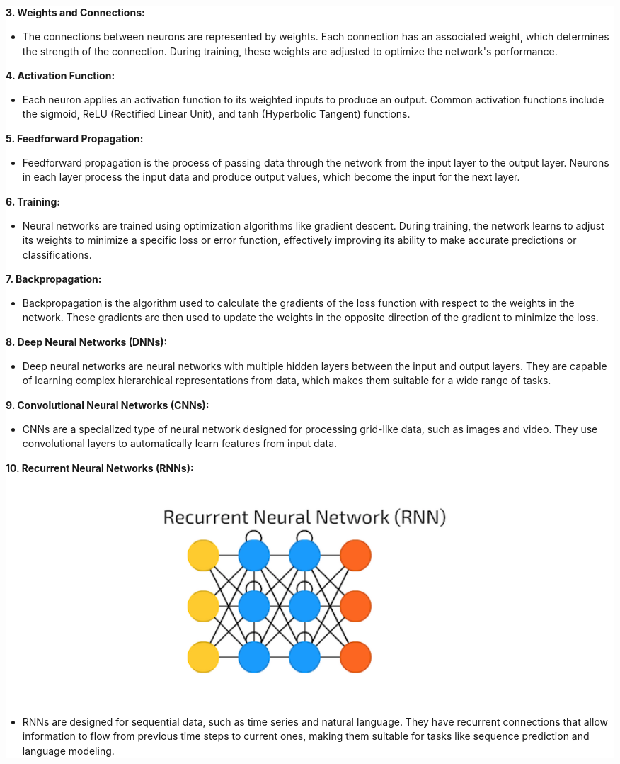 **3. Weights and Connections:**
   - The connections between neurons are represented by weights. Each connection has an associated weight, which determines the strength of the connection. During training, these weights are adjusted to optimize the network's performance.

**4. Activation Function:**
   - Each neuron applies an activation function to its weighted inputs to produce an output. Common activation functions include the sigmoid, ReLU (Rectified Linear Unit), and tanh (Hyperbolic Tangent) functions.

**5. Feedforward Propagation:**
   - Feedforward propagation is the process of passing data through the network from the input layer to the output layer. Neurons in each layer process the input data and produce output values, which become the input for the next layer.

**6. Training:**
   - Neural networks are trained using optimization algorithms like gradient descent. During training, the network learns to adjust its weights to minimize a specific loss or error function, effectively improving its ability to make accurate predictions or classifications.

**7. Backpropagation:**
   - Backpropagation is the algorithm used to calculate the gradients of the loss function with respect to the weights in the network. These gradients are then used to update the weights in the opposite direction of the gradient to minimize the loss.

**8. Deep Neural Networks (DNNs):**
   - Deep neural networks are neural networks with multiple hidden layers between the input and output layers. They are capable of learning complex hierarchical representations from data, which makes them suitable for a wide range of tasks.

**9. Convolutional Neural Networks (CNNs):**
   - CNNs are a specialized type of neural network designed for processing grid-like data, such as images and video. They use convolutional layers to automatically learn features from input data.

**10. Recurrent Neural Networks (RNNs):**

<p align="center">
  <td><img src="./data/imgs/rnns.png" alt="rnns" width="55%"/></td>
</p>

  - RNNs are designed for sequential data, such as time series and natural language. They have recurrent connections that allow information to flow from previous time steps to current ones, making them suitable for tasks like sequence prediction and language modeling.
